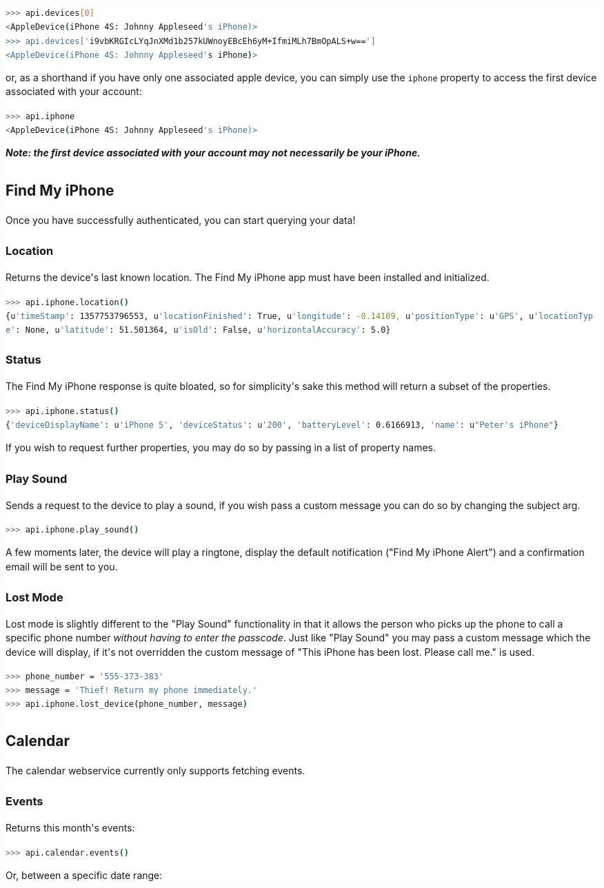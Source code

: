 ```bash
>>> api.devices[0]
<AppleDevice(iPhone 4S: Johnny Appleseed's iPhone)>
>>> api.devices['i9vbKRGIcLYqJnXMd1b257kUWnoyEBcEh6yM+IfmiMLh7BmOpALS+w==']
<AppleDevice(iPhone 4S: Johnny Appleseed's iPhone)>
```
or, as a shorthand if you have only one associated apple device, you can simply use the `iphone` property to access the first device associated with your account:

```bash
>>> api.iphone
<AppleDevice(iPhone 4S: Johnny Appleseed's iPhone)>
```
***Note: the first device associated with your account may not necessarily be your iPhone.***

## Find My iPhone

Once you have successfully authenticated, you can start querying your data!
### Location

Returns the device's last known location. The Find My iPhone app must have been installed and initialized.
```bash
>>> api.iphone.location()
{u'timeStamp': 1357753796553, u'locationFinished': True, u'longitude': -0.14189, u'positionType': u'GPS', u'locationType': None, u'latitude': 51.501364, u'isOld': False, u'horizontalAccuracy': 5.0}
```
### Status
The Find My iPhone response is quite bloated, so for simplicity's sake this method will return a subset of the properties.
```bash
>>> api.iphone.status()
{'deviceDisplayName': u'iPhone 5', 'deviceStatus': u'200', 'batteryLevel': 0.6166913, 'name': u"Peter's iPhone"}
```
If you wish to request further properties, you may do so by passing in a list of property names.
### Play Sound
Sends a request to the device to play a sound, if you wish pass a custom message you can do so by changing the subject arg.
```bash
>>> api.iphone.play_sound()
```
A few moments later, the device will play a ringtone, display the default notification ("Find My iPhone Alert") and a confirmation email will be sent to you.
### Lost Mode
Lost mode is slightly different to the "Play Sound" functionality in that it allows the person who picks up the phone to call a specific phone number *without having to enter the passcode*. Just like "Play Sound" you may pass a custom message which the device will display, if it's not overridden the custom message of "This iPhone has been lost. Please call me." is used.
```bash
>>> phone_number = '555-373-383'
>>> message = 'Thief! Return my phone immediately.'
>>> api.iphone.lost_device(phone_number, message)
```
## Calendar
The calendar webservice currently only supports fetching events.
### Events
Returns this month's events:
```bash
>>> api.calendar.events()
```
Or, between a specific date range:
```bash
```